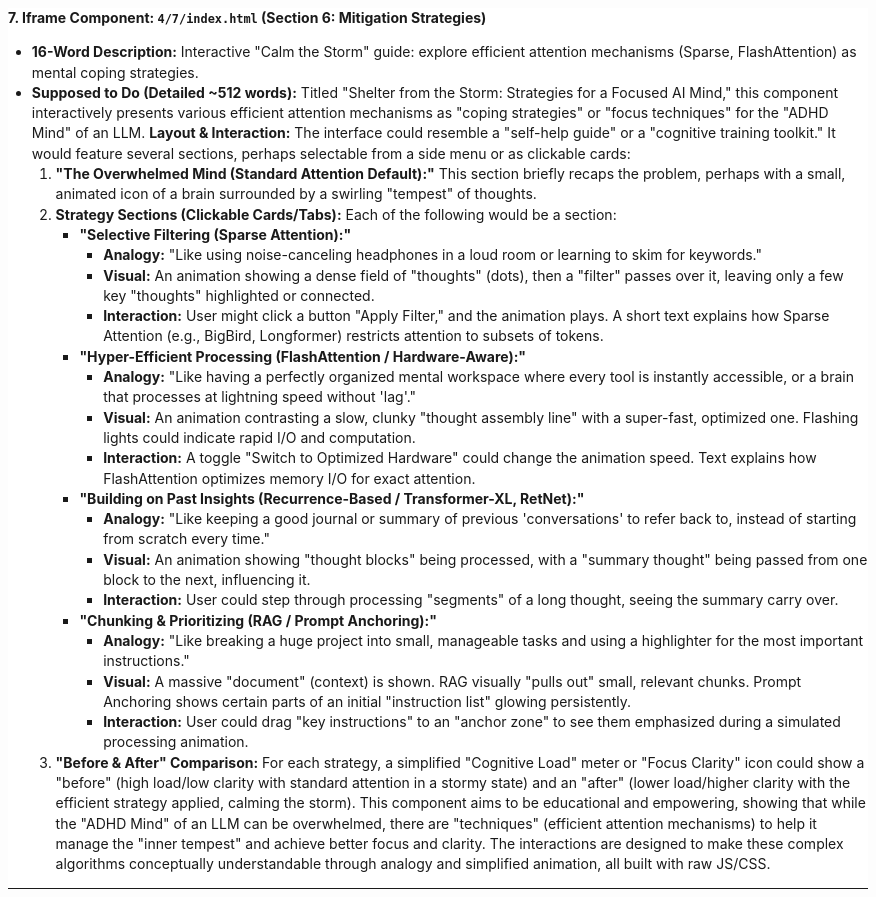 
**7. Iframe Component: `4/7/index.html` (Section 6: Mitigation Strategies)**

- **16-Word Description:** Interactive "Calm the Storm" guide: explore efficient attention mechanisms (Sparse, FlashAttention) as mental coping strategies.
- **Supposed to Do (Detailed ~512 words):**
  Titled "Shelter from the Storm: Strategies for a Focused AI Mind," this component interactively presents various efficient attention mechanisms as "coping strategies" or "focus techniques" for the "ADHD Mind" of an LLM.
  **Layout & Interaction:**
  The interface could resemble a "self-help guide" or a "cognitive training toolkit." It would feature several sections, perhaps selectable from a side menu or as clickable cards:
  1.  **"The Overwhelmed Mind (Standard Attention Default):"** This section briefly recaps the problem, perhaps with a small, animated icon of a brain surrounded by a swirling "tempest" of thoughts.
  2.  **Strategy Sections (Clickable Cards/Tabs):** Each of the following would be a section:
      - **"Selective Filtering (Sparse Attention):"**
        - **Analogy:** "Like using noise-canceling headphones in a loud room or learning to skim for keywords."
        - **Visual:** An animation showing a dense field of "thoughts" (dots), then a "filter" passes over it, leaving only a few key "thoughts" highlighted or connected.
        - **Interaction:** User might click a button "Apply Filter," and the animation plays. A short text explains how Sparse Attention (e.g., BigBird, Longformer) restricts attention to subsets of tokens.
      - **"Hyper-Efficient Processing (FlashAttention / Hardware-Aware):"**
        - **Analogy:** "Like having a perfectly organized mental workspace where every tool is instantly accessible, or a brain that processes at lightning speed without 'lag'."
        - **Visual:** An animation contrasting a slow, clunky "thought assembly line" with a super-fast, optimized one. Flashing lights could indicate rapid I/O and computation.
        - **Interaction:** A toggle "Switch to Optimized Hardware" could change the animation speed. Text explains how FlashAttention optimizes memory I/O for exact attention.
      - **"Building on Past Insights (Recurrence-Based / Transformer-XL, RetNet):"**
        - **Analogy:** "Like keeping a good journal or summary of previous 'conversations' to refer back to, instead of starting from scratch every time."
        - **Visual:** An animation showing "thought blocks" being processed, with a "summary thought" being passed from one block to the next, influencing it.
        - **Interaction:** User could step through processing "segments" of a long thought, seeing the summary carry over.
      - **"Chunking & Prioritizing (RAG / Prompt Anchoring):"**
        - **Analogy:** "Like breaking a huge project into small, manageable tasks and using a highlighter for the most important instructions."
        - **Visual:** A massive "document" (context) is shown. RAG visually "pulls out" small, relevant chunks. Prompt Anchoring shows certain parts of an initial "instruction list" glowing persistently.
        - **Interaction:** User could drag "key instructions" to an "anchor zone" to see them emphasized during a simulated processing animation.
  3.  **"Before & After" Comparison:** For each strategy, a simplified "Cognitive Load" meter or "Focus Clarity" icon could show a "before" (high load/low clarity with standard attention in a stormy state) and an "after" (lower load/higher clarity with the efficient strategy applied, calming the storm).
      This component aims to be educational and empowering, showing that while the "ADHD Mind" of an LLM can be overwhelmed, there are "techniques" (efficient attention mechanisms) to help it manage the "inner tempest" and achieve better focus and clarity. The interactions are designed to make these complex algorithms conceptually understandable through analogy and simplified animation, all built with raw JS/CSS.

---